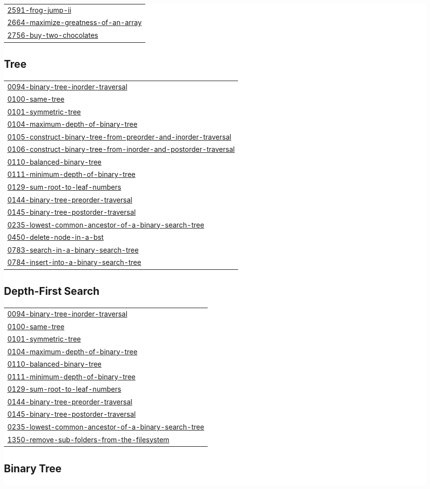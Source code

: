 |  |
| ------- |
| [2591-frog-jump-ii](https://github.com/Janani1495/leetcode_practice/tree/master/2591-frog-jump-ii) |
| [2664-maximize-greatness-of-an-array](https://github.com/Janani1495/leetcode_practice/tree/master/2664-maximize-greatness-of-an-array) |
| [2756-buy-two-chocolates](https://github.com/Janani1495/leetcode_practice/tree/master/2756-buy-two-chocolates) |
## Tree
|  |
| ------- |
| [0094-binary-tree-inorder-traversal](https://github.com/Janani1495/leetcode_practice/tree/master/0094-binary-tree-inorder-traversal) |
| [0100-same-tree](https://github.com/Janani1495/leetcode_practice/tree/master/0100-same-tree) |
| [0101-symmetric-tree](https://github.com/Janani1495/leetcode_practice/tree/master/0101-symmetric-tree) |
| [0104-maximum-depth-of-binary-tree](https://github.com/Janani1495/leetcode_practice/tree/master/0104-maximum-depth-of-binary-tree) |
| [0105-construct-binary-tree-from-preorder-and-inorder-traversal](https://github.com/Janani1495/leetcode_practice/tree/master/0105-construct-binary-tree-from-preorder-and-inorder-traversal) |
| [0106-construct-binary-tree-from-inorder-and-postorder-traversal](https://github.com/Janani1495/leetcode_practice/tree/master/0106-construct-binary-tree-from-inorder-and-postorder-traversal) |
| [0110-balanced-binary-tree](https://github.com/Janani1495/leetcode_practice/tree/master/0110-balanced-binary-tree) |
| [0111-minimum-depth-of-binary-tree](https://github.com/Janani1495/leetcode_practice/tree/master/0111-minimum-depth-of-binary-tree) |
| [0129-sum-root-to-leaf-numbers](https://github.com/Janani1495/leetcode_practice/tree/master/0129-sum-root-to-leaf-numbers) |
| [0144-binary-tree-preorder-traversal](https://github.com/Janani1495/leetcode_practice/tree/master/0144-binary-tree-preorder-traversal) |
| [0145-binary-tree-postorder-traversal](https://github.com/Janani1495/leetcode_practice/tree/master/0145-binary-tree-postorder-traversal) |
| [0235-lowest-common-ancestor-of-a-binary-search-tree](https://github.com/Janani1495/leetcode_practice/tree/master/0235-lowest-common-ancestor-of-a-binary-search-tree) |
| [0450-delete-node-in-a-bst](https://github.com/Janani1495/leetcode_practice/tree/master/0450-delete-node-in-a-bst) |
| [0783-search-in-a-binary-search-tree](https://github.com/Janani1495/leetcode_practice/tree/master/0783-search-in-a-binary-search-tree) |
| [0784-insert-into-a-binary-search-tree](https://github.com/Janani1495/leetcode_practice/tree/master/0784-insert-into-a-binary-search-tree) |
## Depth-First Search
|  |
| ------- |
| [0094-binary-tree-inorder-traversal](https://github.com/Janani1495/leetcode_practice/tree/master/0094-binary-tree-inorder-traversal) |
| [0100-same-tree](https://github.com/Janani1495/leetcode_practice/tree/master/0100-same-tree) |
| [0101-symmetric-tree](https://github.com/Janani1495/leetcode_practice/tree/master/0101-symmetric-tree) |
| [0104-maximum-depth-of-binary-tree](https://github.com/Janani1495/leetcode_practice/tree/master/0104-maximum-depth-of-binary-tree) |
| [0110-balanced-binary-tree](https://github.com/Janani1495/leetcode_practice/tree/master/0110-balanced-binary-tree) |
| [0111-minimum-depth-of-binary-tree](https://github.com/Janani1495/leetcode_practice/tree/master/0111-minimum-depth-of-binary-tree) |
| [0129-sum-root-to-leaf-numbers](https://github.com/Janani1495/leetcode_practice/tree/master/0129-sum-root-to-leaf-numbers) |
| [0144-binary-tree-preorder-traversal](https://github.com/Janani1495/leetcode_practice/tree/master/0144-binary-tree-preorder-traversal) |
| [0145-binary-tree-postorder-traversal](https://github.com/Janani1495/leetcode_practice/tree/master/0145-binary-tree-postorder-traversal) |
| [0235-lowest-common-ancestor-of-a-binary-search-tree](https://github.com/Janani1495/leetcode_practice/tree/master/0235-lowest-common-ancestor-of-a-binary-search-tree) |
| [1350-remove-sub-folders-from-the-filesystem](https://github.com/Janani1495/leetcode_practice/tree/master/1350-remove-sub-folders-from-the-filesystem) |
## Binary Tree
|  |
| ------- |